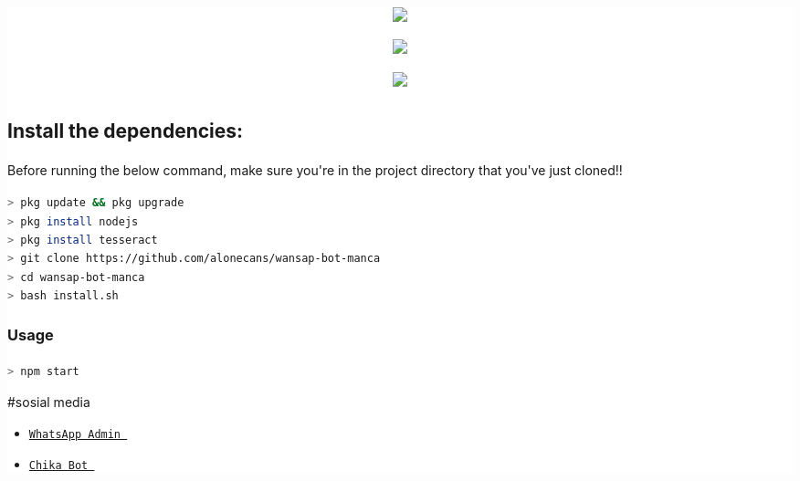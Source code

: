 <p align="center">
  <a href="https://github.com/ryo-ma/github-profile-trophy"><img src="https://github-profile-trophy.vercel.app/?username=mancabot&theme=onedark" /></a>
</p>

<p align="center">
   <img src="https://github-readme-streak-stats.herokuapp.com/?user=mancabot" />
</p>

<p align="center">
  <a href="https://youtu.be/n9fUrhPf5-8"><img src="https://img.shields.io/badge/YouTube-SofyanAMV09-ff0000?style=for-the-badge&logo=youtube&logoColor=ff0000&lihttps://youtu.be/n9fUrhPf5-8-8" /></a>
  <a name=hendra759&label=VIEWS&style=flat-square&color=orange" />

## Install the dependencies:
Before running the below command, make sure you're in the project directory that
you've just cloned!!

```bash
> pkg update && pkg upgrade 
> pkg install nodejs
> pkg install tesseract 
> git clone https://github.com/alonecans/wansap-bot-manca
> cd wansap-bot-manca
> bash install.sh
```

### Usage
```bash
> npm start
```

</p> 
 #sosial media


* [`WhatsApp Admin `](https://wa.me/6283815956151)

* [`Chika Bot `](https://wa.me/994404762586)


